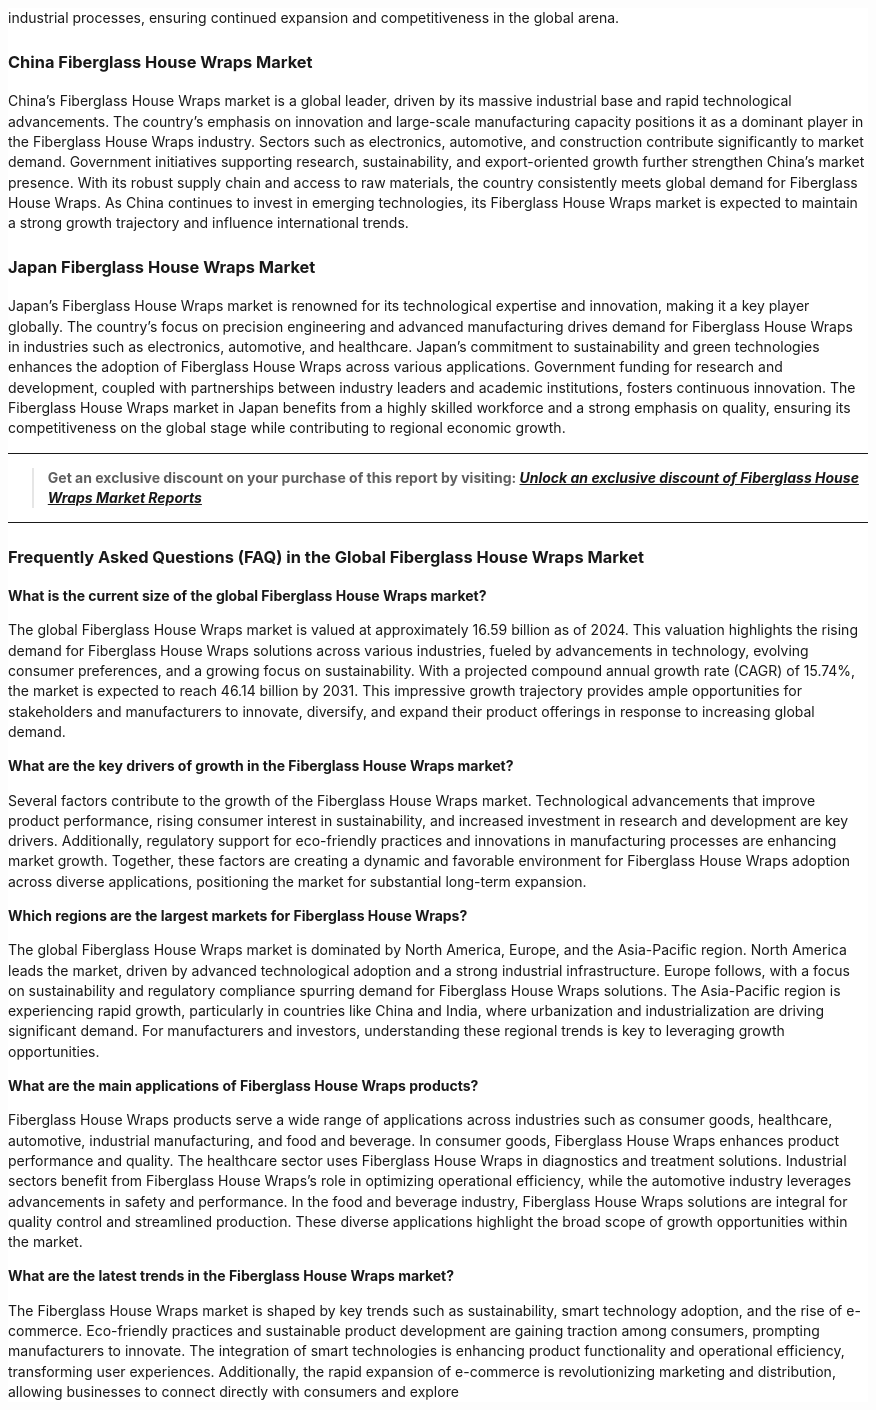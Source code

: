 industrial processes, ensuring continued expansion and competitiveness in the global arena.</p><h3>China Fiberglass House Wraps Market</h3><p>China&rsquo;s Fiberglass House Wraps market is a global leader, driven by its massive industrial base and rapid technological advancements. The country&rsquo;s emphasis on innovation and large-scale manufacturing capacity positions it as a dominant player in the Fiberglass House Wraps industry. Sectors such as electronics, automotive, and construction contribute significantly to market demand. Government initiatives supporting research, sustainability, and export-oriented growth further strengthen China&rsquo;s market presence. With its robust supply chain and access to raw materials, the country consistently meets global demand for Fiberglass House Wraps. As China continues to invest in emerging technologies, its Fiberglass House Wraps market is expected to maintain a strong growth trajectory and influence international trends.</p><h3>Japan Fiberglass House Wraps Market</h3><p>Japan&rsquo;s Fiberglass House Wraps market is renowned for its technological expertise and innovation, making it a key player globally. The country&rsquo;s focus on precision engineering and advanced manufacturing drives demand for Fiberglass House Wraps in industries such as electronics, automotive, and healthcare. Japan&rsquo;s commitment to sustainability and green technologies enhances the adoption of Fiberglass House Wraps across various applications. Government funding for research and development, coupled with partnerships between industry leaders and academic institutions, fosters continuous innovation. The Fiberglass House Wraps market in Japan benefits from a highly skilled workforce and a strong emphasis on quality, ensuring its competitiveness on the global stage while contributing to regional economic growth.</p><hr /><blockquote><p><strong>Get an exclusive discount on your purchase of this report by visiting: <em><a href="://marketresearchpulse.com/ask-for-discount/132477?utm_source=Github&amp;utm_medium=021">Unlock an exclusive discount of Fiberglass House Wraps Market Reports</a></em>&nbsp;</strong></p></blockquote><hr /><h3>Frequently Asked Questions (FAQ) in the Global Fiberglass House Wraps Market</h3><p><strong>What is the current size of the global Fiberglass House Wraps market?</strong></p><p>The global Fiberglass House Wraps market is valued at approximately 16.59 billion as of 2024. This valuation highlights the rising demand for Fiberglass House Wraps solutions across various industries, fueled by advancements in technology, evolving consumer preferences, and a growing focus on sustainability. With a projected compound annual growth rate (CAGR) of 15.74%, the market is expected to reach 46.14 billion by 2031. This impressive growth trajectory provides ample opportunities for stakeholders and manufacturers to innovate, diversify, and expand their product offerings in response to increasing global demand.</p><p><strong>What are the key drivers of growth in the Fiberglass House Wraps market?</strong></p><p>Several factors contribute to the growth of the Fiberglass House Wraps market. Technological advancements that improve product performance, rising consumer interest in sustainability, and increased investment in research and development are key drivers. Additionally, regulatory support for eco-friendly practices and innovations in manufacturing processes are enhancing market growth. Together, these factors are creating a dynamic and favorable environment for Fiberglass House Wraps adoption across diverse applications, positioning the market for substantial long-term expansion.</p><p><strong>Which regions are the largest markets for Fiberglass House Wraps?</strong></p><p>The global Fiberglass House Wraps market is dominated by North America, Europe, and the Asia-Pacific region. North America leads the market, driven by advanced technological adoption and a strong industrial infrastructure. Europe follows, with a focus on sustainability and regulatory compliance spurring demand for Fiberglass House Wraps solutions. The Asia-Pacific region is experiencing rapid growth, particularly in countries like China and India, where urbanization and industrialization are driving significant demand. For manufacturers and investors, understanding these regional trends is key to leveraging growth opportunities.</p><p><strong>What are the main applications of Fiberglass House Wraps products?</strong></p><p>Fiberglass House Wraps products serve a wide range of applications across industries such as consumer goods, healthcare, automotive, industrial manufacturing, and food and beverage. In consumer goods, Fiberglass House Wraps enhances product performance and quality. The healthcare sector uses Fiberglass House Wraps in diagnostics and treatment solutions. Industrial sectors benefit from Fiberglass House Wraps&rsquo;s role in optimizing operational efficiency, while the automotive industry leverages advancements in safety and performance. In the food and beverage industry, Fiberglass House Wraps solutions are integral for quality control and streamlined production. These diverse applications highlight the broad scope of growth opportunities within the market.</p><p><strong>What are the latest trends in the Fiberglass House Wraps market?</strong></p><p>The Fiberglass House Wraps market is shaped by key trends such as sustainability, smart technology adoption, and the rise of e-commerce. Eco-friendly practices and sustainable product development are gaining traction among consumers, prompting manufacturers to innovate. The integration of smart technologies is enhancing product functionality and operational efficiency, transforming user experiences. Additionally, the rapid expansion of e-commerce is revolutionizing marketing and distribution, allowing businesses to connect directly with consumers and explore